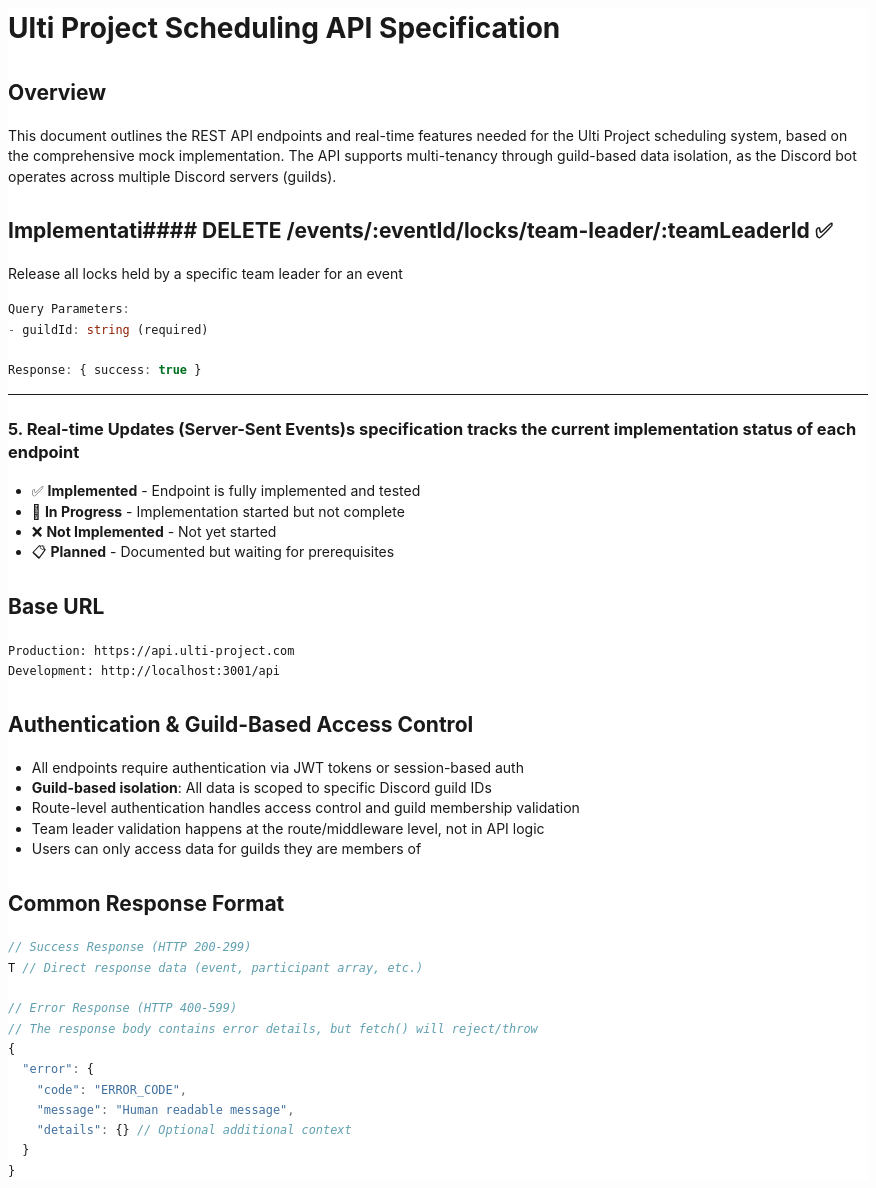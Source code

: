 # Ulti Project Scheduling API Specification

## Overview

This document outlines the REST API endpoints and real-time features needed for the Ulti Project scheduling system, based on the comprehensive mock implementation. The API supports multi-tenancy through guild-based data isolation, as the Discord bot operates across multiple Discord servers (guilds).

## Implementati#### **DELETE /events/:eventId/locks/team-leader/:teamLeaderId** ✅

Release all locks held by a specific team leader for an event

```typescript
Query Parameters:
- guildId: string (required)

Response: { success: true }
```

---

### 5. Real-time Updates (Server-Sent Events)s specification tracks the current implementation status of each endpoint

- ✅ **Implemented** - Endpoint is fully implemented and tested
- 🚧 **In Progress** - Implementation started but not complete  
- ❌ **Not Implemented** - Not yet started
- 📋 **Planned** - Documented but waiting for prerequisites

## Base URL

```
Production: https://api.ulti-project.com
Development: http://localhost:3001/api
```

## Authentication & Guild-Based Access Control

- All endpoints require authentication via JWT tokens or session-based auth
- **Guild-based isolation**: All data is scoped to specific Discord guild IDs
- Route-level authentication handles access control and guild membership validation
- Team leader validation happens at the route/middleware level, not in API logic
- Users can only access data for guilds they are members of

## Common Response Format

```typescript
// Success Response (HTTP 200-299)
T // Direct response data (event, participant array, etc.)

// Error Response (HTTP 400-599)
// The response body contains error details, but fetch() will reject/throw
{
  "error": {
    "code": "ERROR_CODE",
    "message": "Human readable message", 
    "details": {} // Optional additional context
  }
}
```
